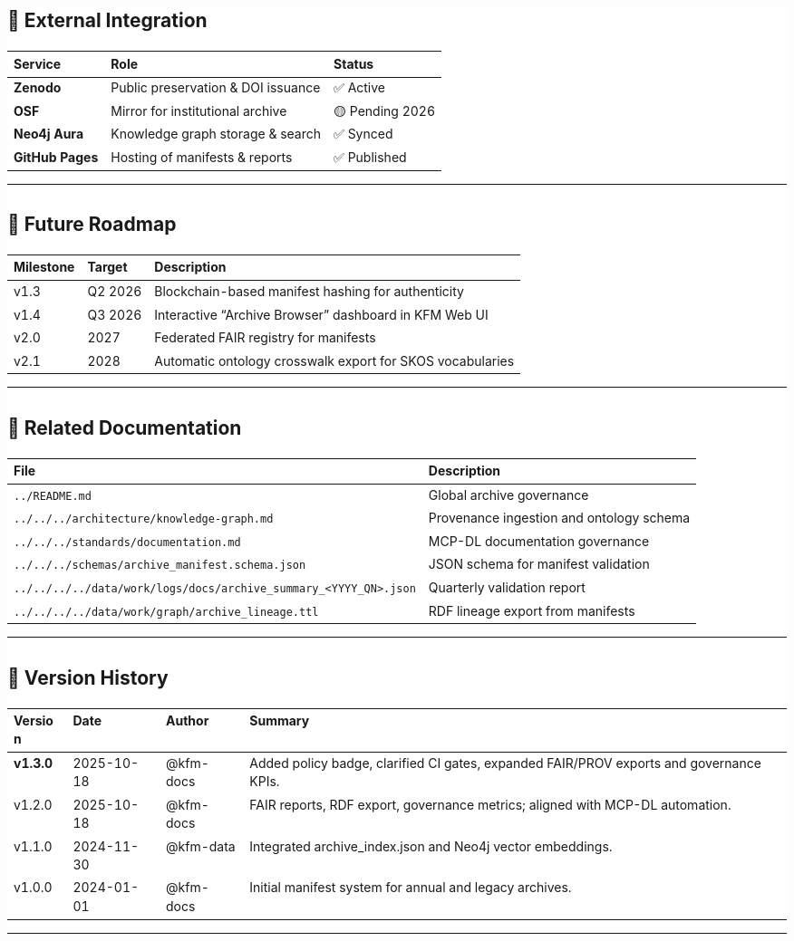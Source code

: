 
## 🔗 External Integration

| Service     | Role                                   | Status |
| :---------- | :-------------------------------------- | :----- |
| **Zenodo**  | Public preservation & DOI issuance      | ✅ Active |
| **OSF**     | Mirror for institutional archive        | 🟡 Pending 2026 |
| **Neo4j Aura** | Knowledge graph storage & search     | ✅ Synced |
| **GitHub Pages** | Hosting of manifests & reports     | ✅ Published |

---

## 🧩 Future Roadmap

| Milestone | Target | Description                                                |
| :-------- | :----- | :--------------------------------------------------------- |
| v1.3      | Q2 2026| Blockchain-based manifest hashing for authenticity         |
| v1.4      | Q3 2026| Interactive “Archive Browser” dashboard in KFM Web UI     |
| v2.0      | 2027   | Federated FAIR registry for manifests                     |
| v2.1      | 2028   | Automatic ontology crosswalk export for SKOS vocabularies |

---

## 📎 Related Documentation

| File                                           | Description                              |
| :--------------------------------------------- | :--------------------------------------- |
| `../README.md`                                 | Global archive governance                 |
| `../../../architecture/knowledge-graph.md`     | Provenance ingestion and ontology schema  |
| `../../../standards/documentation.md`          | MCP-DL documentation governance           |
| `../../../schemas/archive_manifest.schema.json`| JSON schema for manifest validation       |
| `../../../../data/work/logs/docs/archive_summary_<YYYY_QN>.json` | Quarterly validation report |
| `../../../../data/work/graph/archive_lineage.ttl` | RDF lineage export from manifests      |

---

## 📅 Version History

| Version | Date       | Author      | Summary                                                                                 |
| :------ | :--------- | :---------- | :-------------------------------------------------------------------------------------- |
| **v1.3.0** | 2025-10-18 | @kfm-docs   | Added policy badge, clarified CI gates, expanded FAIR/PROV exports and governance KPIs. |
| v1.2.0  | 2025-10-18 | @kfm-docs   | FAIR reports, RDF export, governance metrics; aligned with MCP-DL automation.           |
| v1.1.0  | 2024-11-30 | @kfm-data   | Integrated archive_index.json and Neo4j vector embeddings.                              |
| v1.0.0  | 2024-01-01 | @kfm-docs   | Initial manifest system for annual and legacy archives.                                  |

---